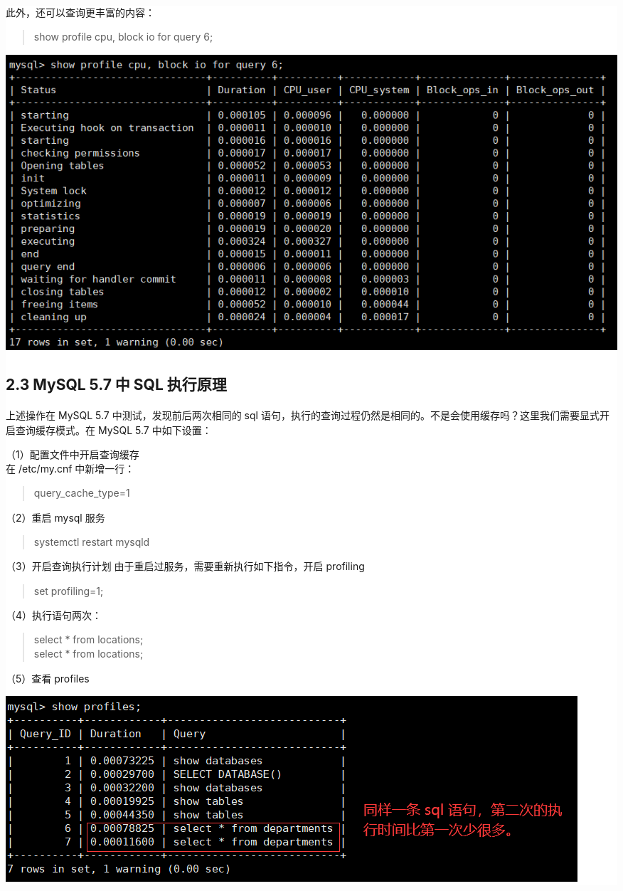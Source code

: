 此外，还可以查询更丰富的内容：  
>show profile cpu, block io for query 6;  

![img.png](images/img76.png)  

## 2.3 MySQL 5.7 中 SQL 执行原理  
上述操作在 MySQL 5.7 中测试，发现前后两次相同的 sql 语句，执行的查询过程仍然是相同的。不是会使用缓存吗？这里我们需要显式开启查询缓存模式。在 MySQL 5.7 中如下设置：  

（1）配置文件中开启查询缓存  
在 /etc/my.cnf 中新增一行：  
>query_cache_type=1  

（2）重启 mysql 服务  
>systemctl restart mysqld

（3）开启查询执行计划
由于重启过服务，需要重新执行如下指令，开启 profiling  
>set profiling=1;  

（4）执行语句两次：  
>select * from locations;  
>select * from locations;  

（5）查看 profiles

![img.png](images/img77.png)
